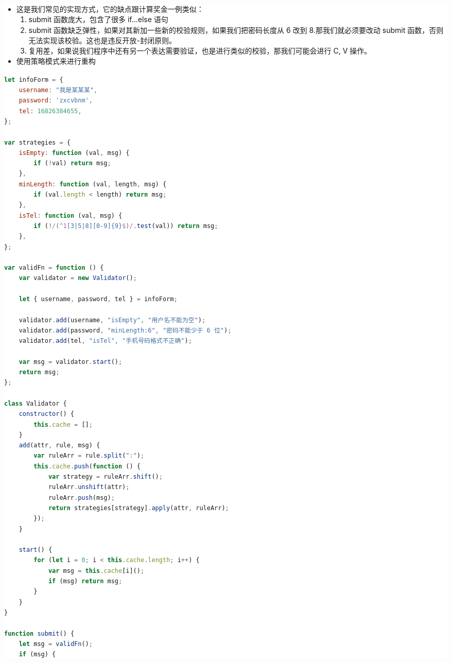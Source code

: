 ```js
```
-   这是我们常见的实现方式，它的缺点跟计算奖金一例类似：
    1.  submit 函数庞大，包含了很多 if...else 语句
    2.  submit 函数缺乏弹性，如果对其新加一些新的校验规则，如果我们把密码长度从 6 改到 8.那我们就必须要改动 submit 函数，否则无法实现该校验。这也是违反开放-封闭原则。
    3.  复用差，如果说我们程序中还有另一个表达需要验证，也是进行类似的校验，那我们可能会进行 C, V 操作。
-   使用策略模式来进行重构
```js
let infoForm = {
    username: "我是某某某",
    password: 'zxcvbnm',
    tel: 16826384655,
};

var strategies = {
    isEmpty: function (val, msg) {
        if (!val) return msg;
    },
    minLength: function (val, length, msg) {
        if (val.length < length) return msg;
    },
    isTel: function (val, msg) {
        if (!/(^1[3|5|8][0-9]{9}$)/.test(val)) return msg;
    },
};

var validFn = function () {
    var validator = new Validator();

    let { username, password, tel } = infoForm;

    validator.add(username, "isEmpty", "用户名不能为空");
    validator.add(password, "minLength:6", "密码不能少于 6 位");
    validator.add(tel, "isTel", "手机号码格式不正确");

    var msg = validator.start();
    return msg;
};

class Validator {
    constructor() {
        this.cache = [];
    }
    add(attr, rule, msg) {
        var ruleArr = rule.split(":");
        this.cache.push(function () {
            var strategy = ruleArr.shift();
            ruleArr.unshift(attr);
            ruleArr.push(msg);
            return strategies[strategy].apply(attr, ruleArr);
        });
    }

    start() {
        for (let i = 0; i < this.cache.length; i++) {
            var msg = this.cache[i]();
            if (msg) return msg;
        }
    }
}

function submit() {
    let msg = validFn();
    if (msg) {
```